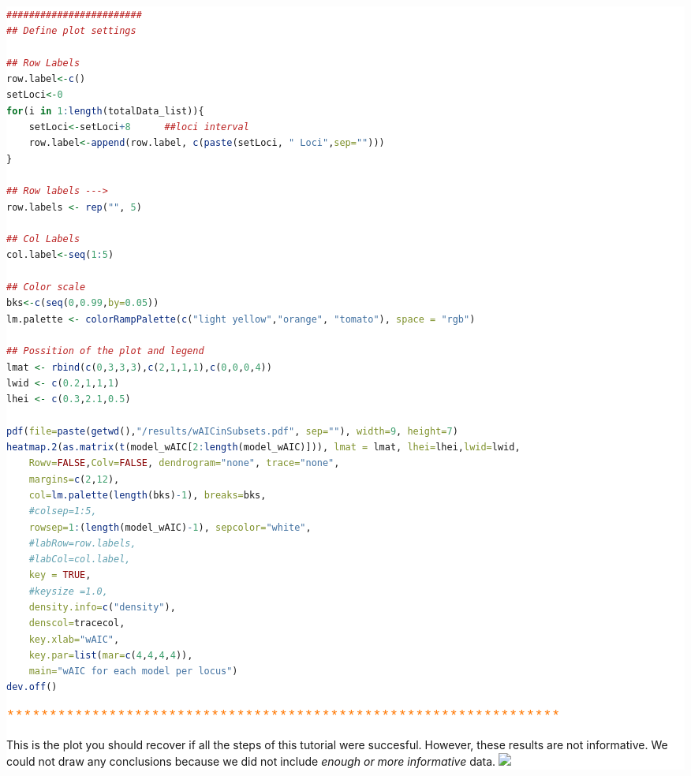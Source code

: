 ```r
########################
## Define plot settings

## Row Labels
row.label<-c()
setLoci<-0
for(i in 1:length(totalData_list)){
    setLoci<-setLoci+8      ##loci interval
    row.label<-append(row.label, c(paste(setLoci, " Loci",sep="")))
}

## Row labels ---> 
row.labels <- rep("", 5)

## Col Labels
col.label<-seq(1:5)

## Color scale
bks<-c(seq(0,0.99,by=0.05))
lm.palette <- colorRampPalette(c("light yellow","orange", "tomato"), space = "rgb")

## Possition of the plot and legend
lmat <- rbind(c(0,3,3,3),c(2,1,1,1),c(0,0,0,4))
lwid <- c(0.2,1,1,1)
lhei <- c(0.3,2.1,0.5)

pdf(file=paste(getwd(),"/results/wAICinSubsets.pdf", sep=""), width=9, height=7)
heatmap.2(as.matrix(t(model_wAIC[2:length(model_wAIC)])), lmat = lmat, lhei=lhei,lwid=lwid,
	Rowv=FALSE,Colv=FALSE, dendrogram="none", trace="none",
	margins=c(2,12),
	col=lm.palette(length(bks)-1), breaks=bks,
	#colsep=1:5,
	rowsep=1:(length(model_wAIC)-1), sepcolor="white",
	#labRow=row.labels,
	#labCol=col.label,
	key = TRUE,
	#keysize =1.0,
	density.info=c("density"),
	denscol=tracecol,
	key.xlab="wAIC",
	key.par=list(mar=c(4,4,4,4)),
	main="wAIC for each model per locus")
dev.off()
```
<font size="4" face="courier" color="#ff7700">*****************************************************************</font>

This is the plot you should recover if all the steps of this tutorial were succesful. However, these results are not informative. We could not draw any conclusions because we did not include *enough or more informative* data.
<kbd>
<img src="https://github.com/ariadnamorales/phrapl-manual/blob/master/images/output.tutorial2/outputFiles.5.png?raw=TRUE"/>
</kbd>
